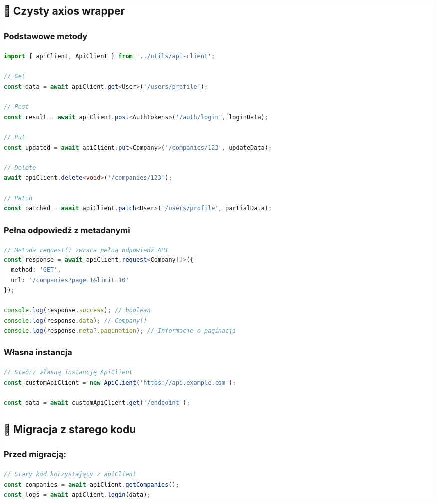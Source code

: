 ## 🔧 Czysty axios wrapper

### Podstawowe metody

```typescript
import { apiClient, ApiClient } from '../utils/api-client';

// Get
const data = await apiClient.get<User>('/users/profile');

// Post
const result = await apiClient.post<AuthTokens>('/auth/login', loginData);

// Put
const updated = await apiClient.put<Company>('/companies/123', updateData);

// Delete
await apiClient.delete<void>('/companies/123');

// Patch
const patched = await apiClient.patch<User>('/users/profile', partialData);
```

### Pełna odpowiedź z metadanymi

```typescript
// Metoda request() zwraca pełną odpowiedź API
const response = await apiClient.request<Company[]>({
  method: 'GET',
  url: '/companies?page=1&limit=10'
});

console.log(response.success); // boolean
console.log(response.data); // Company[]
console.log(response.meta?.pagination); // Informacje o paginacji
```

### Własna instancja

```typescript
// Stwórz własną instancję ApiClient
const customApiClient = new ApiClient('https://api.example.com');

const data = await customApiClient.get('/endpoint');
```

## 🔄 Migracja z starego kodu

### Przed migracją:
```typescript
// Stary kod korzystający z apiClient
const companies = await apiClient.getCompanies();
const logs = await apiClient.login(data);
```
